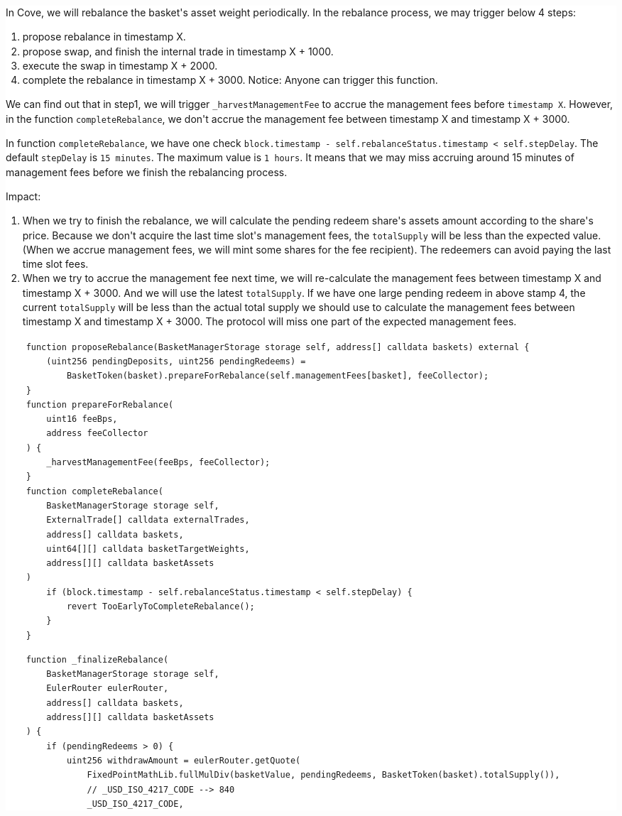 In Cove, we will rebalance the basket's asset weight periodically. In the rebalance process, we may trigger below 4 steps:

1. propose rebalance in timestamp X.
2. propose swap, and finish the internal trade in timestamp X + 1000.
3. execute the swap in timestamp X + 2000.
4. complete the rebalance in timestamp X + 3000. Notice: Anyone can trigger this function.

We can find out that in step1, we will trigger `_harvestManagementFee` to accrue the management fees before `timestamp X`. However, in the function `completeRebalance`, we don't accrue the management fee between timestamp X and timestamp X + 3000.

In function `completeRebalance`, we have one check `block.timestamp - self.rebalanceStatus.timestamp < self.stepDelay`. The default `stepDelay` is `15 minutes`. The maximum value is `1 hours`. It means that we may miss accruing around 15 minutes of management fees before we finish the rebalancing process.

Impact:

1. When we try to finish the rebalance, we will calculate the pending redeem share's assets amount according to the share's price. Because we don't acquire the last time slot's management fees, the `totalSupply` will be less than the expected value. (When we accrue management fees, we will mint some shares for the fee recipient). The redeemers can avoid paying the last time slot fees.
2. When we try to accrue the management fee next time, we will re-calculate the management fees between timestamp X and timestamp X + 3000. And we will use the latest `totalSupply`. If we have one large pending redeem in above stamp 4, the current `totalSupply` will be less than the actual total supply we should use to calculate the management fees between timestamp X and timestamp X + 3000. The protocol will miss one part of the expected management fees.

```solidity
    function proposeRebalance(BasketManagerStorage storage self, address[] calldata baskets) external {
        (uint256 pendingDeposits, uint256 pendingRedeems) =
            BasketToken(basket).prepareForRebalance(self.managementFees[basket], feeCollector);
    }
    function prepareForRebalance(
        uint16 feeBps,
        address feeCollector
    ) {
        _harvestManagementFee(feeBps, feeCollector);
    }
    function completeRebalance(
        BasketManagerStorage storage self,
        ExternalTrade[] calldata externalTrades,
        address[] calldata baskets,
        uint64[][] calldata basketTargetWeights,
        address[][] calldata basketAssets
    )
        if (block.timestamp - self.rebalanceStatus.timestamp < self.stepDelay) {
            revert TooEarlyToCompleteRebalance();
        }
    }
```

```solidity
    function _finalizeRebalance(
        BasketManagerStorage storage self,
        EulerRouter eulerRouter,
        address[] calldata baskets,
        address[][] calldata basketAssets
    ) {
        if (pendingRedeems > 0) {
            uint256 withdrawAmount = eulerRouter.getQuote(
                FixedPointMathLib.fullMulDiv(basketValue, pendingRedeems, BasketToken(basket).totalSupply()),
                // _USD_ISO_4217_CODE --> 840
                _USD_ISO_4217_CODE,
```